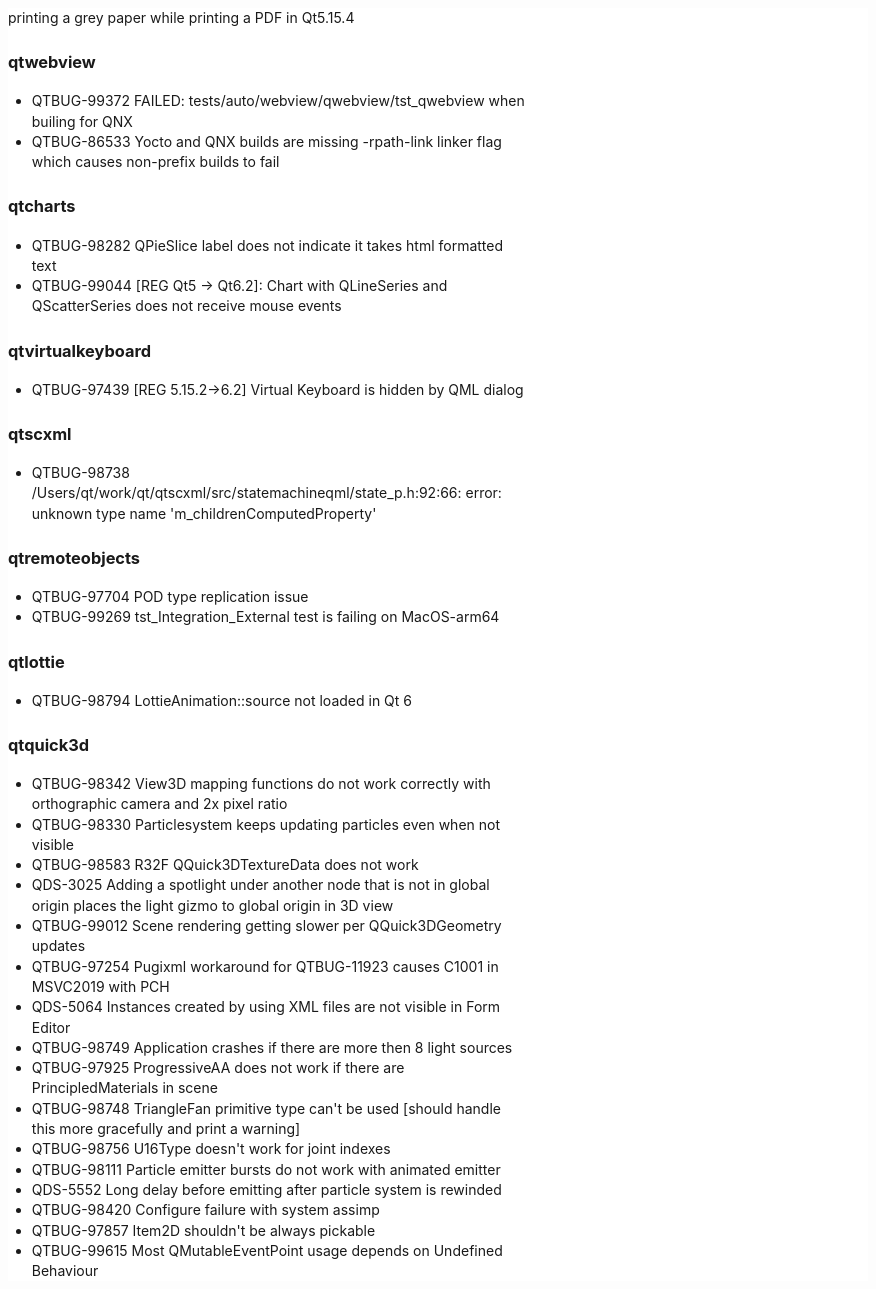 printing a grey paper while printing a PDF in Qt5.15.4  
  
### qtwebview  
* QTBUG-99372 FAILED: tests/auto/webview/qwebview/tst_qwebview  when  
builing for QNX  
* QTBUG-86533 Yocto and QNX builds are missing -rpath-link linker flag  
which causes non-prefix builds to fail  
  
### qtcharts  
* QTBUG-98282 QPieSlice label does not indicate it takes html formatted  
text  
* QTBUG-99044 [REG Qt5 -> Qt6.2]: Chart with QLineSeries and  
QScatterSeries does not receive mouse events  
  
### qtvirtualkeyboard  
* QTBUG-97439 [REG 5.15.2->6.2] Virtual Keyboard is hidden by QML dialog  
  
### qtscxml  
* QTBUG-98738  
/Users/qt/work/qt/qtscxml/src/statemachineqml/state_p.h:92:66: error:  
unknown type name 'm_childrenComputedProperty'  
  
### qtremoteobjects  
* QTBUG-97704 POD type replication issue  
* QTBUG-99269 tst_Integration_External test is failing on MacOS-arm64  
  
### qtlottie  
* QTBUG-98794 LottieAnimation::source not loaded in Qt 6  
  
### qtquick3d  
* QTBUG-98342 View3D mapping functions do not work correctly with  
orthographic camera and 2x pixel ratio  
* QTBUG-98330 Particlesystem keeps updating particles even when not  
visible  
* QTBUG-98583 R32F QQuick3DTextureData does not work  
* QDS-3025 Adding a spotlight under another node that is not in global  
origin places the light gizmo to global origin in 3D view  
* QTBUG-99012 Scene rendering getting slower per QQuick3DGeometry  
updates  
* QTBUG-97254 Pugixml workaround for QTBUG-11923 causes C1001 in  
MSVC2019 with PCH  
* QDS-5064 Instances created by using XML files are not visible in Form  
Editor  
* QTBUG-98749 Application crashes if there are more then 8 light sources  
* QTBUG-97925 ProgressiveAA does not work if there are  
PrincipledMaterials in scene  
* QTBUG-98748 TriangleFan primitive type can't be used [should handle  
this more gracefully and print a warning]  
* QTBUG-98756 U16Type doesn't work for joint indexes  
* QTBUG-98111 Particle emitter bursts do not work with animated emitter  
* QDS-5552 Long delay before emitting after particle system is rewinded  
* QTBUG-98420 Configure failure with system assimp  
* QTBUG-97857 Item2D shouldn't be always pickable  
* QTBUG-99615 Most QMutableEventPoint usage depends on Undefined  
Behaviour  
  